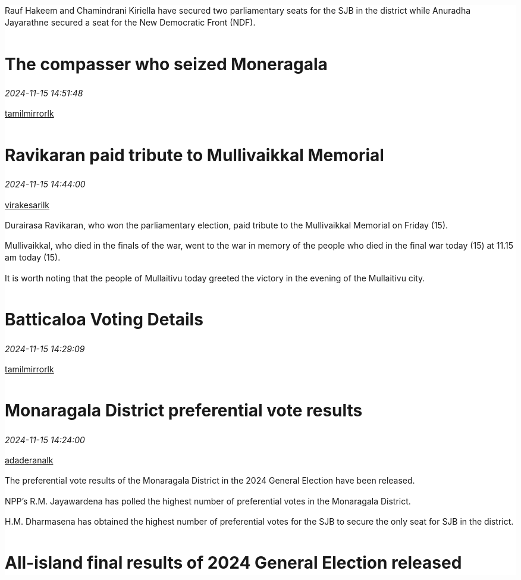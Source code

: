 Rauf Hakeem and Chamindrani Kiriella have secured two parliamentary seats for the SJB in the district while Anuradha Jayarathne secured a seat for the New Democratic Front (NDF).



# The compasser who seized Moneragala

*2024-11-15 14:51:48*

[tamilmirrorlk](https://www.tamilmirror.lk/செய்திகள்/மொனராகலையை-கைப்பற்றிய-திசைக்காட்டி/175-347261)



# Ravikaran paid tribute to Mullivaikkal Memorial

*2024-11-15 14:44:00*

[virakesarilk](https://www.virakesari.lk/article/198863)

Durairasa Ravikaran, who won the parliamentary election, paid tribute to the Mullivaikkal Memorial on Friday (15).

Mullivaikkal, who died in the finals of the war, went to the war in memory of the people who died in the final war today (15) at 11.15 am today (15).

It is worth noting that the people of Mullaitivu today greeted the victory in the evening of the Mullaitivu city.



# Batticaloa Voting Details

*2024-11-15 14:29:09*

[tamilmirrorlk](https://www.tamilmirror.lk/செய்திகள்/மட்டக்களப்பு-விருப்பு-வாக்கு-விபரம்/175-347260)



# Monaragala District preferential vote results

*2024-11-15 14:24:00*

[adaderanalk](https://www.adaderana.lk/news/103512/monaragala-district-preferential-vote-results-)

The preferential vote results of the Monaragala District in the 2024 General Election have been released.

NPP’s R.M. Jayawardena has polled the highest number of preferential votes in the Monaragala District.

H.M. Dharmasena has obtained the highest number of preferential votes for the SJB to secure the only seat for SJB in the district.



# All-island final results of 2024 General Election released
